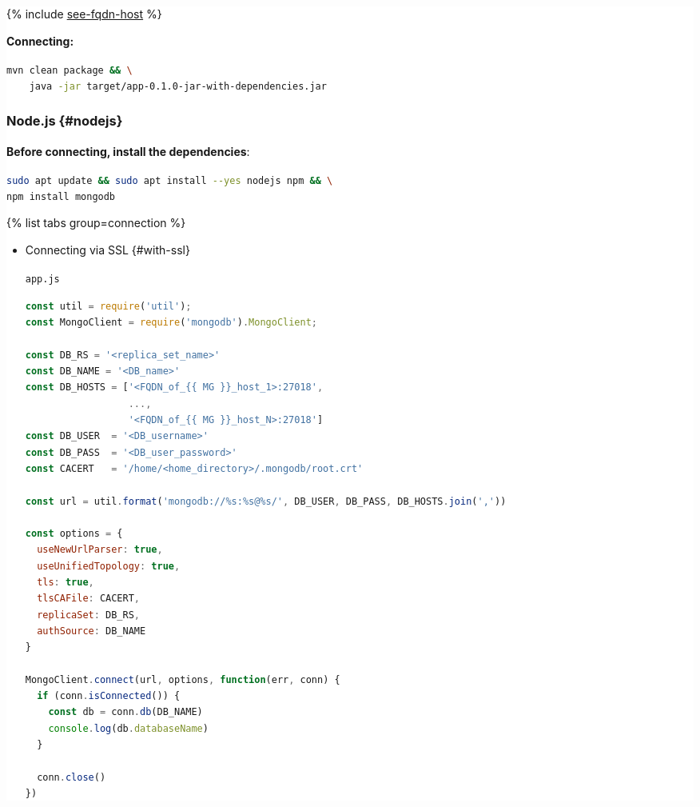 {% include [see-fqdn-host](fqdn-host.md) %}

**Connecting:**

```bash
mvn clean package && \
    java -jar target/app-0.1.0-jar-with-dependencies.jar
```

### Node.js {#nodejs}

**Before connecting, install the dependencies**:

```bash
sudo apt update && sudo apt install --yes nodejs npm && \
npm install mongodb
```

{% list tabs group=connection %}

- Connecting via SSL {#with-ssl}

   `app.js`

   ```js
   const util = require('util');
   const MongoClient = require('mongodb').MongoClient;

   const DB_RS = '<replica_set_name>'
   const DB_NAME = '<DB_name>'
   const DB_HOSTS = ['<FQDN_of_{{ MG }}_host_1>:27018',
                     ...,
                     '<FQDN_of_{{ MG }}_host_N>:27018']
   const DB_USER  = '<DB_username>'
   const DB_PASS  = '<DB_user_password>'
   const CACERT   = '/home/<home_directory>/.mongodb/root.crt'

   const url = util.format('mongodb://%s:%s@%s/', DB_USER, DB_PASS, DB_HOSTS.join(','))

   const options = {
     useNewUrlParser: true,
     useUnifiedTopology: true,
     tls: true,
     tlsCAFile: CACERT,
     replicaSet: DB_RS,
     authSource: DB_NAME
   }

   MongoClient.connect(url, options, function(err, conn) {
     if (conn.isConnected()) {
       const db = conn.db(DB_NAME)
       console.log(db.databaseName)
     }

     conn.close()
   })
   ```
